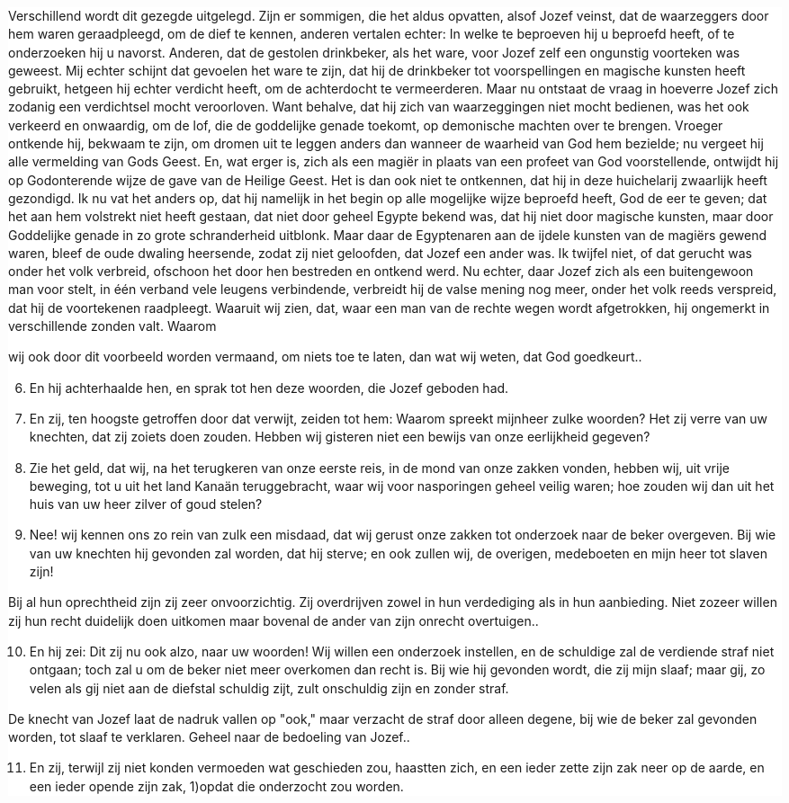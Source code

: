 Verschillend wordt dit gezegde uitgelegd. Zijn er  sommigen, die het aldus opvatten, alsof Jozef veinst,  dat  de  waarzeggers  door  hem waren  geraadpleegd,  om de  dief  te  kennen, anderen vertalen echter: In welke te beproeven hij u beproefd heeft, of te onderzoeken hij u navorst. Anderen, dat de gestolen drinkbeker, als het ware, voor Jozef zelf een ongunstig voorteken was geweest. Mij echter schijnt dat gevoelen het ware te zijn, dat hij de drinkbeker tot voorspellingen en magische kunsten heeft gebruikt, hetgeen hij echter verdicht heeft, om de achterdocht te vermeerderen. Maar nu ontstaat de vraag in hoeverre Jozef zich zodanig een verdichtsel mocht  veroorloven. Want  behalve,  dat  hij zich van waarzeggingen niet  mocht bedienen, was het ook verkeerd en onwaardig, om de lof, die de goddelijke genade toekomt, op demonische machten over te brengen. Vroeger ontkende hij, bekwaam te zijn, om dromen uit te leggen anders dan wanneer de waarheid van God hem bezielde; nu vergeet hij alle vermelding van Gods Geest. En, wat erger is, zich als een magiër in plaats van een profeet van God voorstellende, ontwijdt hij op Godonterende wijze de gave van de Heilige Geest. Het is dan ook niet te ontkennen, dat hij in deze huichelarij zwaarlijk heeft gezondigd. Ik nu vat het anders op, dat hij namelijk in het begin op alle mogelijke wijze beproefd heeft, God de eer te geven; dat het aan hem volstrekt niet heeft gestaan, dat niet door geheel Egypte bekend was,  dat  hij  niet  door  magische  kunsten,  maar  door  Goddelijke  genade  in  zo  grote schranderheid uitblonk.  Maar  daar  de  Egyptenaren aan de ijdele kunsten van de magiërs gewend waren, bleef de oude dwaling heersende, zodat zij niet geloofden, dat Jozef een ander was.  Ik  twijfel niet, of dat  gerucht  was onder het  volk verbreid, ofschoon het  door hen bestreden en ontkend werd. Nu echter, daar Jozef zich als een buitengewoon man voor stelt, in één verband vele leugens verbindende, verbreidt hij de valse mening nog meer, onder het volk reeds verspreid, dat hij de voortekenen raadpleegt. Waaruit wij zien, dat, waar een man van de rechte wegen wordt afgetrokken, hij ongemerkt in verschillende zonden valt. Waarom

wij ook door dit voorbeeld worden vermaand, om niets toe te laten, dan wat wij weten, dat God goedkeurt..

6. En hij achterhaalde hen, en sprak tot hen deze woorden, die Jozef geboden had.

7. En zij, ten hoogste getroffen door dat verwijt, zeiden tot hem: Waarom spreekt mijnheer zulke woorden?  Het  zij verre van uw knechten,  dat  zij zoiets doen zouden.  Hebben wij gisteren niet een bewijs van onze eerlijkheid gegeven?

8. Zie het geld, dat wij, na het terugkeren van onze eerste reis, in de mond van onze zakken vonden, hebben wij, uit vrije beweging, tot u uit het land Kanaän teruggebracht, waar wij voor nasporingen geheel veilig waren; hoe zouden wij dan uit het huis van uw heer zilver of goud stelen?

9.  Nee!  wij kennen  ons  zo  rein  van  zulk  een  misdaad,  dat  wij gerust  onze  zakken  tot onderzoek naar de beker overgeven. Bij wie van uw knechten hij gevonden zal worden, dat hij sterve; en ook zullen wij, de overigen, medeboeten en mijn heer tot slaven zijn!

Bij al hun oprechtheid zijn zij zeer onvoorzichtig. Zij overdrijven zowel in hun verdediging als in hun aanbieding. Niet zozeer willen zij hun recht duidelijk doen uitkomen maar bovenal de ander van zijn onrecht overtuigen..

10. En hij zei: Dit zij nu ook alzo, naar uw woorden! Wij willen een onderzoek instellen, en de schuldige zal de verdiende straf niet ontgaan; toch zal u om de beker niet meer overkomen dan recht is. Bij wie hij gevonden wordt, die zij mijn slaaf; maar gij, zo velen als gij niet aan de diefstal schuldig zijt, zult onschuldig zijn en zonder straf.

De knecht  van Jozef laat  de nadruk vallen op  "ook," maar verzacht  de straf door alleen degene,  bij  wie  de  beker  zal  gevonden  worden,  tot  slaaf  te  verklaren.  Geheel  naar  de bedoeling van Jozef..

11. En zij, terwijl zij niet konden vermoeden wat geschieden zou, haastten zich, en een ieder zette zijn zak neer op de aarde, en een ieder opende zijn zak, 1)opdat die onderzocht zou worden.
